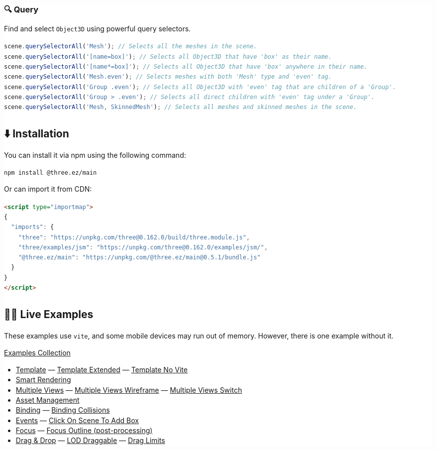 ### 🔍 Query
Find and select `Object3D` using powerful query selectors.

```typescript
scene.querySelectorAll('Mesh'); // Selects all the meshes in the scene.
scene.querySelectorAll('[name=box]'); // Selects all Object3D that have 'box' as their name.
scene.querySelectorAll('[name*=box]'); // Selects all Object3D that have 'box' anywhere in their name.
scene.querySelectorAll('Mesh.even'); // Selects meshes with both 'Mesh' type and 'even' tag.
scene.querySelectorAll('Group .even'); // Selects all Object3D with 'even' tag that are children of a 'Group'.
scene.querySelectorAll('Group > .even'); // Selects all direct children with 'even' tag under a 'Group'.
scene.querySelectorAll('Mesh, SkinnedMesh'); // Selects all meshes and skinned meshes in the scene.
```

## ⬇️ Installation

You can install it via npm using the following command:

```bash
npm install @three.ez/main
```

Or can import it from CDN:

```html
<script type="importmap">
{
  "imports": {
    "three": "https://unpkg.com/three@0.162.0/build/three.module.js",
    "three/examples/jsm": "https://unpkg.com/three@0.162.0/examples/jsm/",
    "@three.ez/main": "https://unpkg.com/@three.ez/main@0.5.1/bundle.js"
  }
}
</script>
```

## 🧑‍💻 Live Examples

These examples use `vite`, and some mobile devices may run out of memory. However, there is one example without it.

[Examples Collection](https://stackblitz.com/@agargaro/collections/three-ez)

- [Template](https://stackblitz.com/edit/three-ez-template?file=src%2Fmain.ts)
— [Template Extended](https://stackblitz.com/edit/three-ez-template-extended?file=src%2Fmain.ts)
— [Template No Vite](https://stackblitz.com/edit/three-ez-template-no-vite?file=index.ts)
- [Smart Rendering](https://stackblitz.com/edit/three-ez-smart-rendering?file=src%2Fmain.ts)
- [Multiple Views](https://stackblitz.com/edit/three-ez-multiple-views?file=src%2Fmain.ts)
— [Multiple Views Wireframe](https://stackblitz.com/edit/three-ez-multiple-views-wireframe?file=src%2Fmain.ts)
— [Multiple Views Switch](https://stackblitz.com/edit/three-ez-multiple-views-switch?file=src%2Fmain.ts)
- [Asset Management](https://stackblitz.com/edit/three-ez-asset-management?file=src%2Fmain.ts)
- [Binding](https://stackblitz.com/edit/three-ez-binding?file=src%2Fmain.ts)
— [Binding Collisions](https://stackblitz.com/edit/three-ez-binding-collisions?file=src%2Fmain.ts)
- [Events](https://stackblitz.com/edit/three-ez-events?file=src%2Fmain.ts)
— [Click On Scene To Add Box](https://stackblitz.com/edit/three-ez-click-on-scene-to-add-box?file=src%2Fmain.ts)
- [Focus](https://stackblitz.com/edit/three-ez-focus?file=src%2Fmain.ts)
— [Focus Outline (post-processing)](https://stackblitz.com/edit/three-ez-focus-outline?file=src%2Fmain.ts)
- [Drag & Drop](https://stackblitz.com/edit/three-ez-drag-drop?file=src%2Fmain.ts)
— [LOD Draggable](https://stackblitz.com/edit/three-ez-lod-draggable?file=src%2Fmain.ts)
— [Drag Limits](https://stackblitz.com/edit/three-ez-drag-limits?file=src%2Fmain.ts)